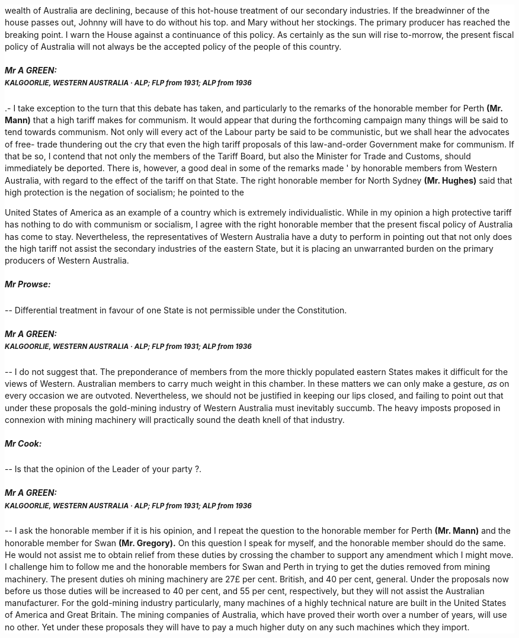 wealth of Australia are declining, because of this hot-house treatment of our secondary industries. If the breadwinner of the house passes out, Johnny will have to do without his top. and Mary without her stockings. The primary producer has reached the breaking point. I warn the House against a continuance of this policy. As certainly as the sun will rise to-morrow, the  present fiscal policy of Australia will not always be the accepted policy of the people of this country. 

##### Mr A GREEN:<br><small class="text-muted">KALGOORLIE, WESTERN AUSTRALIA &middot; ALP; FLP from 1931; ALP from 1936</small>

.- I take exception to the turn that this debate has taken, and particularly to the remarks of the honorable member for Perth  **(Mr. Mann)**  that a high tariff makes for communism. It would appear that during the forthcoming campaign many things will be said to tend towards communism. Not only will every act of the Labour party be said to be communistic, but we shall hear the advocates of free-  trade thundering out the cry that even the high tariff proposals of this law-and-order Government make for communism. If that be so, I contend that not only the members of the Tariff Board, but also the Minister for Trade and Customs, should immediately be deported. There is, however, a good deal in some of the remarks made ' by honorable members from Western Australia, with regard to the effect of the tariff on that State. The right honorable member for North Sydney  **(Mr. Hughes)**  said that high protection is the negation of socialism; he pointed to the 

United States of America as an example of a country which is extremely  individualistic.  While in my opinion a high protective tariff has nothing to do with communism or socialism, I agree with the right honorable member that the present fiscal policy of Australia has come to stay. Nevertheless, the representatives of Western Australia have a duty to perform in pointing out that not only does the high tariff not assist the secondary industries of the eastern State, but it is placing an unwarranted burden on the primary producers of Western Australia. 

##### Mr Prowse:

-- Differential treatment in favour of one State is not permissible under the Constitution. 

##### Mr A GREEN:<br><small class="text-muted">KALGOORLIE, WESTERN AUSTRALIA &middot; ALP; FLP from 1931; ALP from 1936</small>

-- I do not suggest that. The preponderance of members from the more thickly populated eastern States makes it difficult for the views of Western. Australian members to carry much weight in this chamber. In these matters we can only make a gesture,  *as*  on every occasion we are outvoted. Nevertheless, we should not be justified in keeping our lips closed, and failing to point out that under these proposals the gold-mining industry of Western Australia must inevitably succumb. The heavy imposts proposed in connexion with mining machinery will practically sound the death knell of that industry. 

##### Mr Cook:

-- Is that the opinion of the Leader of your party ?. 

##### Mr A GREEN:<br><small class="text-muted">KALGOORLIE, WESTERN AUSTRALIA &middot; ALP; FLP from 1931; ALP from 1936</small>

-- I ask the honorable member if it is his opinion, and I repeat the question to the honorable member for Perth  **(Mr. Mann)**  and the honorable member for Swan  **(Mr. Gregory).**  On this question I speak for myself, and the honorable member should do the same. He would not assist me to obtain relief from these duties by crossing the chamber to support any amendment which I might move. I challenge him to follow me and the honorable members for Swan and Perth in trying to get the duties removed from mining machinery. The present duties oh mining machinery are 27£ per cent. British, and 40 per cent, general. Under the proposals now before us those duties will be increased to 40 per cent, and 55 per cent, respectively, but they will not assist the Australian manufacturer. For the gold-mining industry particularly, many machines of a highly technical nature are built in the United States of America and Great Britain. The mining companies of Australia, which have proved their worth over a number of years, will use no other. Yet under these proposals they will have to pay a much higher duty on any such machines which they import. 
